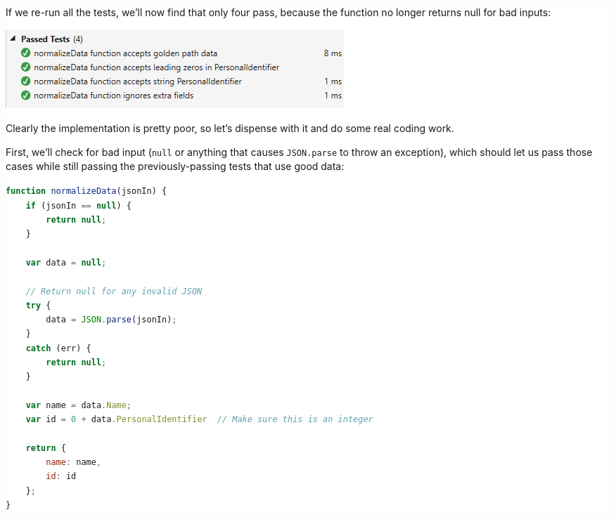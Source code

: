 If we re-run all the tests, we’ll now find that only four pass, because the function no longer returns null for bad inputs:

![Test results with golden path implementation](media/tdd/02-testblock2b.png)
 
Clearly the implementation is pretty poor, so let’s dispense with it and do some real coding work.

First, we’ll check for bad input (```null``` or anything that causes ```JSON.parse``` to throw an exception), which should let us pass those cases while still passing the previously-passing tests that use good data:

```javascript
function normalizeData(jsonIn) {
    if (jsonIn == null) {
        return null;
    }
    
    var data = null;

    // Return null for any invalid JSON
    try {
        data = JSON.parse(jsonIn);
    }
    catch (err) {
        return null;
    }

    var name = data.Name;
    var id = 0 + data.PersonalIdentifier  // Make sure this is an integer

    return {
        name: name, 
        id: id
    };
}
```
